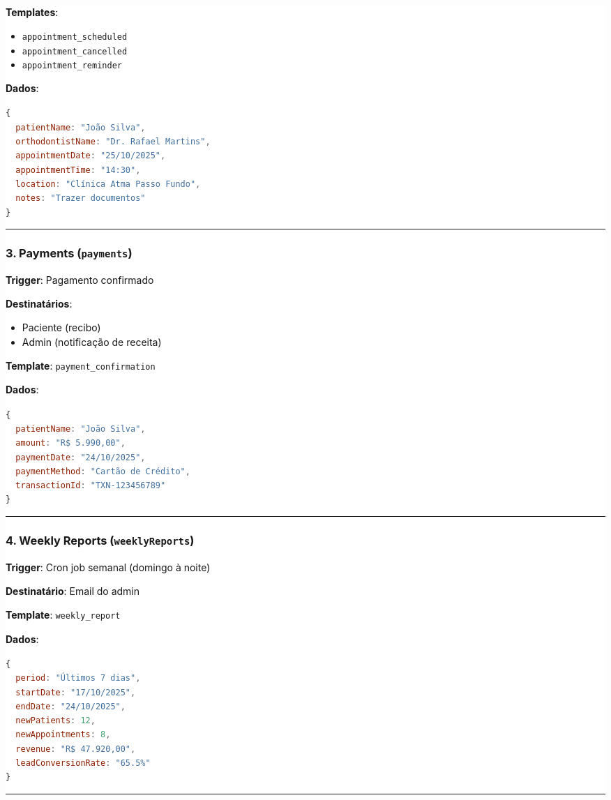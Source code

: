 **Templates**:
- `appointment_scheduled`
- `appointment_cancelled`
- `appointment_reminder`

**Dados**:
```javascript
{
  patientName: "João Silva",
  orthodontistName: "Dr. Rafael Martins",
  appointmentDate: "25/10/2025",
  appointmentTime: "14:30",
  location: "Clínica Atma Passo Fundo",
  notes: "Trazer documentos"
}
```

---

### 3. Payments (`payments`)

**Trigger**: Pagamento confirmado

**Destinatários**:
- Paciente (recibo)
- Admin (notificação de receita)

**Template**: `payment_confirmation`

**Dados**:
```javascript
{
  patientName: "João Silva",
  amount: "R$ 5.990,00",
  paymentDate: "24/10/2025",
  paymentMethod: "Cartão de Crédito",
  transactionId: "TXN-123456789"
}
```

---

### 4. Weekly Reports (`weeklyReports`)

**Trigger**: Cron job semanal (domingo à noite)

**Destinatário**: Email do admin

**Template**: `weekly_report`

**Dados**:
```javascript
{
  period: "Últimos 7 dias",
  startDate: "17/10/2025",
  endDate: "24/10/2025",
  newPatients: 12,
  newAppointments: 8,
  revenue: "R$ 47.920,00",
  leadConversionRate: "65.5%"
}
```

---